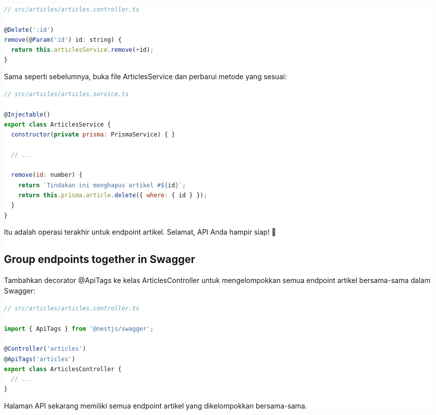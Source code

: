 ```javascript
// src/articles/articles.controller.ts

@Delete(':id')
remove(@Param('id') id: string) {
  return this.articlesService.remove(+id);
}
```

Sama seperti sebelumnya, buka file ArticlesService dan perbarui metode yang sesuai:

```javascript
// src/articles/articles.service.ts

@Injectable()
export class ArticlesService {
  constructor(private prisma: PrismaService) { }

  // ...

  remove(id: number) {
    return `Tindakan ini menghapus artikel #${id}`;
    return this.prisma.article.delete({ where: { id } });
  }
}
```

Itu adalah operasi terakhir untuk endpoint artikel. Selamat, API Anda hampir siap! 🎉

## Group endpoints together in Swagger
Tambahkan decorator @ApiTags ke kelas ArticlesController untuk mengelompokkan semua endpoint artikel bersama-sama dalam Swagger:

```javascript
// src/articles/articles.controller.ts

import { ApiTags } from '@nestjs/swagger';

@Controller('articles')
@ApiTags('articles')
export class ArticlesController {
  // ...
}
```

Halaman API sekarang memiliki semua endpoint artikel yang dikelompokkan bersama-sama.
